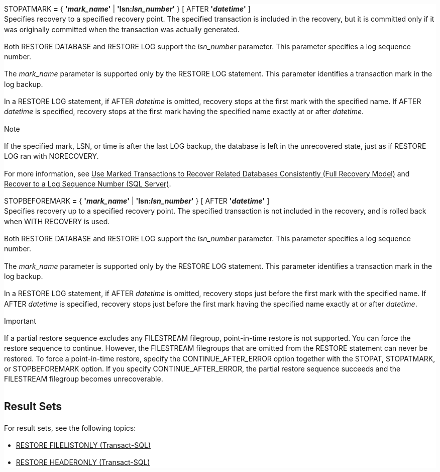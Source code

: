  STOPATMARK **=** { **'***mark_name***'** | **'**lsn:*lsn_number***'** } [ AFTER **'***datetime***'** ]  
 Specifies recovery to a specified recovery point. The specified transaction is included in the recovery, but it is committed only if it was originally committed when the transaction was actually generated.  
  
 Both RESTORE DATABASE and RESTORE LOG support the *lsn_number* parameter. This parameter specifies a log sequence number.  
  
 The *mark_name* parameter is supported only by the RESTORE LOG statement. This parameter identifies a transaction mark in the log backup.  
  
 In a RESTORE LOG statement, if AFTER *datetime* is omitted, recovery stops at the first mark with the specified name. If AFTER *datetime* is specified, recovery stops at the first mark having the specified name exactly at or after *datetime*.  
  
> [!NOTE]  
>  If the specified mark, LSN, or time is after the last LOG backup, the database is left in the unrecovered state, just as if RESTORE LOG ran with NORECOVERY.  
  
 For more information, see [Use Marked Transactions to Recover Related Databases Consistently &#40;Full Recovery Model&#41;](../../relational-databases/backup-restore/use-marked-transactions-to-recover-related-databases-consistently.md) and [Recover to a Log Sequence Number &#40;SQL Server&#41;](../../relational-databases/backup-restore/recover-to-a-log-sequence-number-sql-server.md).  
  
 STOPBEFOREMARK **=** { **'***mark_name***'** | **'**lsn:*lsn_number***'** } [ AFTER **'***datetime***'** ]  
 Specifies recovery up to a specified recovery point. The specified transaction is not included in the recovery, and is rolled back when WITH RECOVERY is used.  
  
 Both RESTORE DATABASE and RESTORE LOG support the *lsn_number* parameter. This parameter specifies a log sequence number.  
  
 The *mark_name* parameter is supported only by the RESTORE LOG statement. This parameter identifies a transaction mark in the log backup.  
  
 In a RESTORE LOG statement, if AFTER *datetime* is omitted, recovery stops just before the first mark with the specified name. If AFTER *datetime* is specified, recovery stops just before the first mark having the specified name exactly at or after *datetime*.  
  
> [!IMPORTANT]  
>  If a partial restore sequence excludes any FILESTREAM filegroup, point-in-time restore is not supported. You can force the restore sequence to continue. However, the FILESTREAM filegroups that are omitted from the RESTORE statement can never be restored. To force a point-in-time restore, specify the CONTINUE_AFTER_ERROR option together with the STOPAT, STOPATMARK, or STOPBEFOREMARK option. If you specify CONTINUE_AFTER_ERROR, the partial restore sequence succeeds and the FILESTREAM filegroup becomes unrecoverable.  
  
## Result Sets  
 For result sets, see the following topics:  
  
-   [RESTORE FILELISTONLY &#40;Transact-SQL&#41;](../../t-sql/statements/restore-statements-filelistonly-transact-sql.md)  
  
-   [RESTORE HEADERONLY &#40;Transact-SQL&#41;](../../t-sql/statements/restore-statements-headeronly-transact-sql.md)  
  